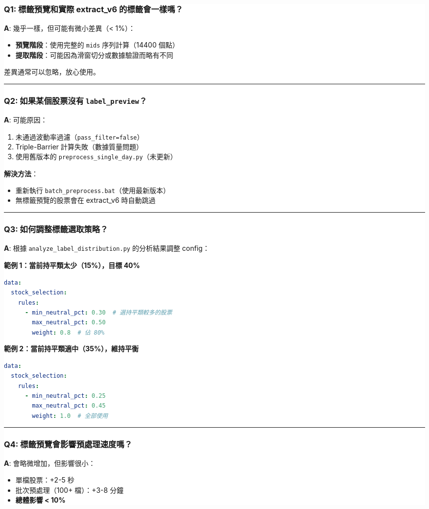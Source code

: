 ### Q1: 標籤預覽和實際 extract_v6 的標籤會一樣嗎？

**A**: 幾乎一樣，但可能有微小差異（< 1%）：

- **預覽階段**：使用完整的 `mids` 序列計算（14400 個點）
- **提取階段**：可能因為滑窗切分或數據驗證而略有不同

差異通常可以忽略，放心使用。

---

### Q2: 如果某個股票沒有 `label_preview`？

**A**: 可能原因：

1. 未通過波動率過濾（`pass_filter=false`）
2. Triple-Barrier 計算失敗（數據質量問題）
3. 使用舊版本的 `preprocess_single_day.py`（未更新）

**解決方法**：
- 重新執行 `batch_preprocess.bat`（使用最新版本）
- 無標籤預覽的股票會在 extract_v6 時自動跳過

---

### Q3: 如何調整標籤選取策略？

**A**: 根據 `analyze_label_distribution.py` 的分析結果調整 config：

**範例 1：當前持平類太少（15%），目標 40%**
```yaml
data:
  stock_selection:
    rules:
      - min_neutral_pct: 0.30  # 選持平類較多的股票
        max_neutral_pct: 0.50
        weight: 0.8  # 佔 80%
```

**範例 2：當前持平類適中（35%），維持平衡**
```yaml
data:
  stock_selection:
    rules:
      - min_neutral_pct: 0.25
        max_neutral_pct: 0.45
        weight: 1.0  # 全部使用
```

---

### Q4: 標籤預覽會影響預處理速度嗎？

**A**: 會略微增加，但影響很小：

- 單檔股票：+2-5 秒
- 批次預處理（100+ 檔）：+3-8 分鐘
- **總體影響 < 10%**
